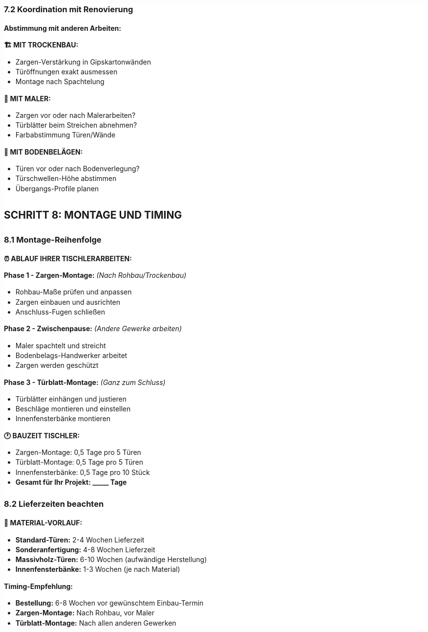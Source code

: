 ### 7.2 Koordination mit Renovierung
**Abstimmung mit anderen Arbeiten:**

**🏗️ MIT TROCKENBAU:**
- Zargen-Verstärkung in Gipskartonwänden
- Türöffnungen exakt ausmessen
- Montage nach Spachtelung

**🎨 MIT MALER:**
- Zargen vor oder nach Malerarbeiten?
- Türblätter beim Streichen abnehmen?
- Farbabstimmung Türen/Wände

**🔲 MIT BODENBELÄGEN:**
- Türen vor oder nach Bodenverlegung?
- Türschwellen-Höhe abstimmen
- Übergangs-Profile planen

## SCHRITT 8: MONTAGE UND TIMING

### 8.1 Montage-Reihenfolge
**⏰ ABLAUF IHRER TISCHLERARBEITEN:**

**Phase 1 - Zargen-Montage:** *(Nach Rohbau/Trockenbau)*
- Rohbau-Maße prüfen und anpassen
- Zargen einbauen und ausrichten
- Anschluss-Fugen schließen

**Phase 2 - Zwischenpause:** *(Andere Gewerke arbeiten)*
- Maler spachtelt und streicht
- Bodenbelags-Handwerker arbeitet
- Zargen werden geschützt

**Phase 3 - Türblatt-Montage:** *(Ganz zum Schluss)*
- Türblätter einhängen und justieren
- Beschläge montieren und einstellen
- Innenfensterbänke montieren

**🕐 BAUZEIT TISCHLER:**
- Zargen-Montage: 0,5 Tage pro 5 Türen
- Türblatt-Montage: 0,5 Tage pro 5 Türen
- Innenfensterbänke: 0,5 Tage pro 10 Stück
- **Gesamt für Ihr Projekt: _____ Tage**

### 8.2 Lieferzeiten beachten
**📅 MATERIAL-VORLAUF:**
- **Standard-Türen:** 2-4 Wochen Lieferzeit
- **Sonderanfertigung:** 4-8 Wochen Lieferzeit
- **Massivholz-Türen:** 6-10 Wochen (aufwändige Herstellung)
- **Innenfensterbänke:** 1-3 Wochen (je nach Material)

**Timing-Empfehlung:**
- **Bestellung:** 6-8 Wochen vor gewünschtem Einbau-Termin
- **Zargen-Montage:** Nach Rohbau, vor Maler
- **Türblatt-Montage:** Nach allen anderen Gewerken
